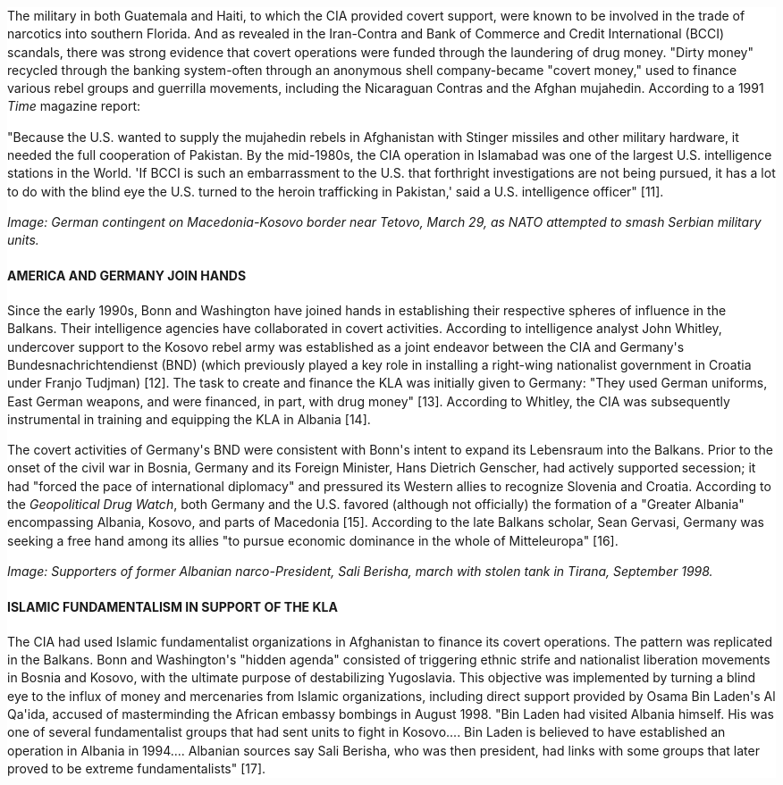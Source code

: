 The military in both Guatemala and Haiti, to which the CIA provided covert support, were known to be involved in the trade of narcotics into southern Florida. And as revealed in the Iran-Contra and Bank of Commerce and Credit International (BCCI) scandals, there was strong evidence that covert operations were funded through the laundering of drug money. "Dirty money" recycled through the banking system-often through an anonymous shell company-became "covert money," used to finance various rebel groups and guerrilla movements, including the Nicaraguan Contras and the Afghan mujahedin. According to a 1991 *Time* magazine report:

"Because the U.S. wanted to supply the mujahedin rebels in Afghanistan with Stinger missiles and other military hardware, it needed the full cooperation of Pakistan. By the mid-1980s, the CIA operation in Islamabad was one of the largest U.S. intelligence stations in the World. 'If BCCI is such an embarrassment to the U.S. that forthright investigations are not being pursued, it has a lot to do with the blind eye the U.S. turned to the heroin trafficking in Pakistan,' said a U.S. intelligence officer" [11].

*Image: German contingent on Macedonia-Kosovo border near Tetovo, March 29, as NATO attempted to smash Serbian military units.*

#### AMERICA AND GERMANY JOIN HANDS

Since the early 1990s, Bonn and Washington have joined hands in establishing their respective spheres of influence in the Balkans. Their intelligence agencies have collaborated in covert activities. According to intelligence analyst John Whitley, undercover support to the Kosovo rebel army was established as a joint endeavor between the CIA and Germany's Bundesnachrichtendienst (BND) (which previously played a key role in installing a right-wing nationalist government in Croatia under Franjo Tudjman) [12]. The task to create and finance the KLA was initially given to Germany: "They used German uniforms, East German weapons, and were financed, in part, with drug money" [13]. According to Whitley, the CIA was subsequently instrumental in training and equipping the KLA in Albania [14].

The covert activities of Germany's BND were consistent with Bonn's intent to expand its Lebensraum into the Balkans. Prior to the onset of the civil war in Bosnia, Germany and its Foreign Minister, Hans Dietrich Genscher, had actively supported secession; it had "forced the pace of international diplomacy" and pressured its Western allies to recognize Slovenia and Croatia. According to the *Geopolitical Drug Watch*, both Germany and the U.S. favored (although not officially) the formation of a "Greater Albania" encompassing Albania, Kosovo, and parts of Macedonia [15]. According to the late Balkans scholar, Sean Gervasi, Germany was seeking a free hand among its allies "to pursue economic dominance in the whole of Mitteleuropa" [16].

*Image: Supporters of former Albanian narco-President, Sali Berisha, march with stolen tank in Tirana, September 1998.*

#### ISLAMIC FUNDAMENTALISM IN SUPPORT OF THE KLA

The CIA had used Islamic fundamentalist organizations in Afghanistan to finance its covert operations. The pattern was replicated in the Balkans. Bonn and Washington's "hidden agenda" consisted of triggering ethnic strife and nationalist liberation movements in Bosnia and Kosovo, with the ultimate purpose of destabilizing Yugoslavia. This objective was implemented by turning a blind eye to the influx of money and mercenaries from Islamic organizations, including direct support provided by Osama Bin Laden's Al Qa'ida, accused of masterminding the African embassy bombings in August 1998. "Bin Laden had visited Albania himself. His was one of several fundamentalist groups that had sent units to fight in Kosovo.... Bin Laden is believed to have established an operation in Albania in 1994.... Albanian sources say Sali Berisha, who was then president, had links with some groups that later proved to be extreme fundamentalists" [17].
